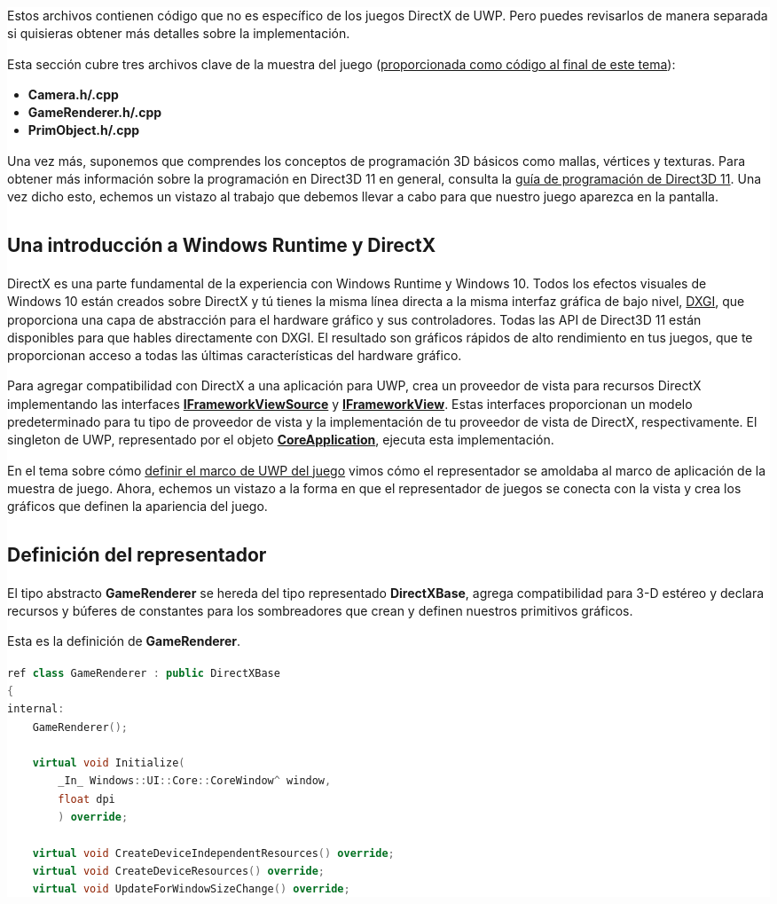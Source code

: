 Estos archivos contienen código que no es específico de los juegos DirectX de UWP. Pero puedes revisarlos de manera separada si quisieras obtener más detalles sobre la implementación.

 

Esta sección cubre tres archivos clave de la muestra del juego ([proporcionada como código al final de este tema](#complete-sample-code-for-this-section)):

-   **Camera.h/.cpp**
-   **GameRenderer.h/.cpp**
-   **PrimObject.h/.cpp**

Una vez más, suponemos que comprendes los conceptos de programación 3D básicos como mallas, vértices y texturas. Para obtener más información sobre la programación en Direct3D 11 en general, consulta la [guía de programación de Direct3D 11](https://msdn.microsoft.com/library/windows/desktop/ff476345).
Una vez dicho esto, echemos un vistazo al trabajo que debemos llevar a cabo para que nuestro juego aparezca en la pantalla.

## <a name="an-overview-of-the-windows-runtime-and-directx"></a>Una introducción a Windows Runtime y DirectX


DirectX es una parte fundamental de la experiencia con Windows Runtime y Windows 10. Todos los efectos visuales de Windows 10 están creados sobre DirectX y tú tienes la misma línea directa a la misma interfaz gráfica de bajo nivel, [DXGI](https://msdn.microsoft.com/library/windows/desktop/hh404534), que proporciona una capa de abstracción para el hardware gráfico y sus controladores. Todas las API de Direct3D 11 están disponibles para que hables directamente con DXGI. El resultado son gráficos rápidos de alto rendimiento en tus juegos, que te proporcionan acceso a todas las últimas características del hardware gráfico.

Para agregar compatibilidad con DirectX a una aplicación para UWP, crea un proveedor de vista para recursos DirectX implementando las interfaces [**IFrameworkViewSource**](https://msdn.microsoft.com/library/windows/apps/hh700482) y [**IFrameworkView**](https://msdn.microsoft.com/library/windows/apps/hh700478). Estas interfaces proporcionan un modelo predeterminado para tu tipo de proveedor de vista y la implementación de tu proveedor de vista de DirectX, respectivamente. El singleton de UWP, representado por el objeto [**CoreApplication**](https://msdn.microsoft.com/library/windows/apps/br225016), ejecuta esta implementación.

En el tema sobre cómo [definir el marco de UWP del juego](tutorial--building-the-games-metro-style-app-framework.md) vimos cómo el representador se amoldaba al marco de aplicación de la muestra de juego. Ahora, echemos un vistazo a la forma en que el representador de juegos se conecta con la vista y crea los gráficos que definen la apariencia del juego.

## <a name="defining-the-renderer"></a>Definición del representador


El tipo abstracto **GameRenderer** se hereda del tipo representado **DirectXBase**, agrega compatibilidad para 3-D estéreo y declara recursos y búferes de constantes para los sombreadores que crean y definen nuestros primitivos gráficos.

Esta es la definición de **GameRenderer**.

```cpp
ref class GameRenderer : public DirectXBase
{
internal:
    GameRenderer();

    virtual void Initialize(
        _In_ Windows::UI::Core::CoreWindow^ window,
        float dpi
        ) override;

    virtual void CreateDeviceIndependentResources() override;
    virtual void CreateDeviceResources() override;
    virtual void UpdateForWindowSizeChange() override;
```